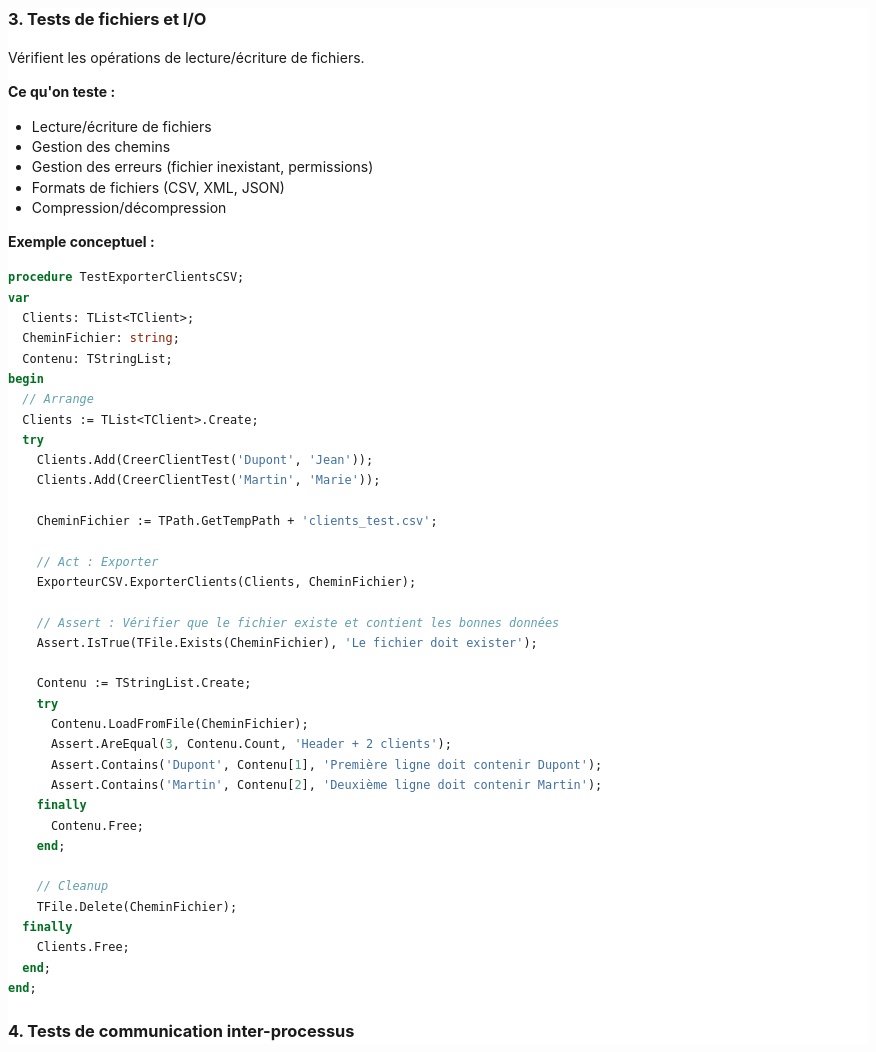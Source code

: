 ### 3. Tests de fichiers et I/O

Vérifient les opérations de lecture/écriture de fichiers.

**Ce qu'on teste :**
- Lecture/écriture de fichiers
- Gestion des chemins
- Gestion des erreurs (fichier inexistant, permissions)
- Formats de fichiers (CSV, XML, JSON)
- Compression/décompression

**Exemple conceptuel :**

```pascal
procedure TestExporterClientsCSV;
var
  Clients: TList<TClient>;
  CheminFichier: string;
  Contenu: TStringList;
begin
  // Arrange
  Clients := TList<TClient>.Create;
  try
    Clients.Add(CreerClientTest('Dupont', 'Jean'));
    Clients.Add(CreerClientTest('Martin', 'Marie'));

    CheminFichier := TPath.GetTempPath + 'clients_test.csv';

    // Act : Exporter
    ExporteurCSV.ExporterClients(Clients, CheminFichier);

    // Assert : Vérifier que le fichier existe et contient les bonnes données
    Assert.IsTrue(TFile.Exists(CheminFichier), 'Le fichier doit exister');

    Contenu := TStringList.Create;
    try
      Contenu.LoadFromFile(CheminFichier);
      Assert.AreEqual(3, Contenu.Count, 'Header + 2 clients');
      Assert.Contains('Dupont', Contenu[1], 'Première ligne doit contenir Dupont');
      Assert.Contains('Martin', Contenu[2], 'Deuxième ligne doit contenir Martin');
    finally
      Contenu.Free;
    end;

    // Cleanup
    TFile.Delete(CheminFichier);
  finally
    Clients.Free;
  end;
end;
```

### 4. Tests de communication inter-processus
